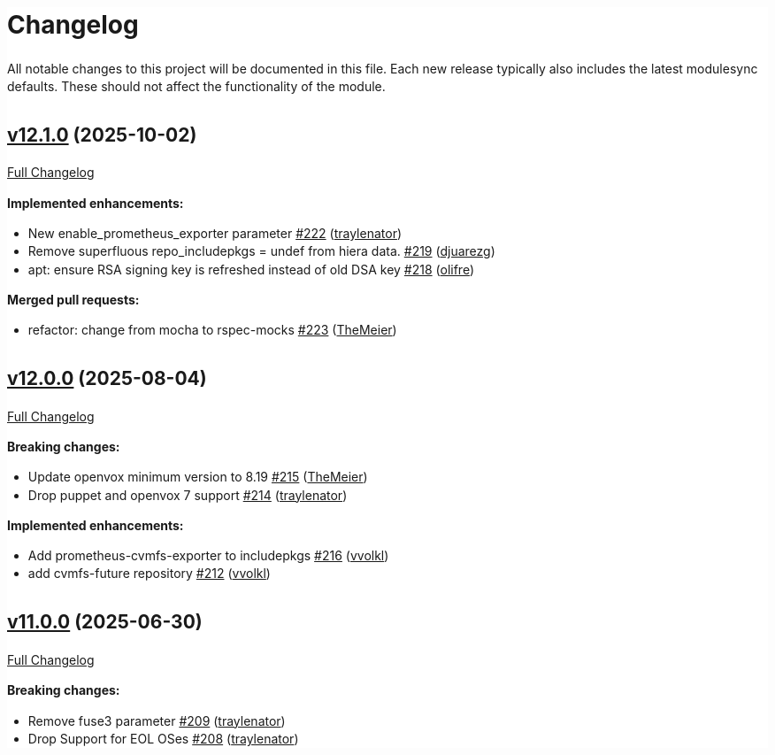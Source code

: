 # Changelog

All notable changes to this project will be documented in this file.
Each new release typically also includes the latest modulesync defaults.
These should not affect the functionality of the module.

## [v12.1.0](https://github.com/voxpupuli/puppet-cvmfs/tree/v12.1.0) (2025-10-02)

[Full Changelog](https://github.com/voxpupuli/puppet-cvmfs/compare/v12.0.0...v12.1.0)

**Implemented enhancements:**

- New enable\_prometheus\_exporter parameter [\#222](https://github.com/voxpupuli/puppet-cvmfs/pull/222) ([traylenator](https://github.com/traylenator))
- Remove superfluous repo\_includepkgs = undef from hiera data. [\#219](https://github.com/voxpupuli/puppet-cvmfs/pull/219) ([djuarezg](https://github.com/djuarezg))
- apt: ensure RSA signing key is refreshed instead of old DSA key [\#218](https://github.com/voxpupuli/puppet-cvmfs/pull/218) ([olifre](https://github.com/olifre))

**Merged pull requests:**

- refactor: change from mocha to rspec-mocks [\#223](https://github.com/voxpupuli/puppet-cvmfs/pull/223) ([TheMeier](https://github.com/TheMeier))

## [v12.0.0](https://github.com/voxpupuli/puppet-cvmfs/tree/v12.0.0) (2025-08-04)

[Full Changelog](https://github.com/voxpupuli/puppet-cvmfs/compare/v11.0.0...v12.0.0)

**Breaking changes:**

- Update openvox minimum version to 8.19 [\#215](https://github.com/voxpupuli/puppet-cvmfs/pull/215) ([TheMeier](https://github.com/TheMeier))
- Drop puppet and openvox 7 support [\#214](https://github.com/voxpupuli/puppet-cvmfs/pull/214) ([traylenator](https://github.com/traylenator))

**Implemented enhancements:**

- Add prometheus-cvmfs-exporter to includepkgs [\#216](https://github.com/voxpupuli/puppet-cvmfs/pull/216) ([vvolkl](https://github.com/vvolkl))
- add cvmfs-future repository [\#212](https://github.com/voxpupuli/puppet-cvmfs/pull/212) ([vvolkl](https://github.com/vvolkl))

## [v11.0.0](https://github.com/voxpupuli/puppet-cvmfs/tree/v11.0.0) (2025-06-30)

[Full Changelog](https://github.com/voxpupuli/puppet-cvmfs/compare/v10.2.0...v11.0.0)

**Breaking changes:**

- Remove fuse3 parameter [\#209](https://github.com/voxpupuli/puppet-cvmfs/pull/209) ([traylenator](https://github.com/traylenator))
- Drop Support for EOL OSes [\#208](https://github.com/voxpupuli/puppet-cvmfs/pull/208) ([traylenator](https://github.com/traylenator))
